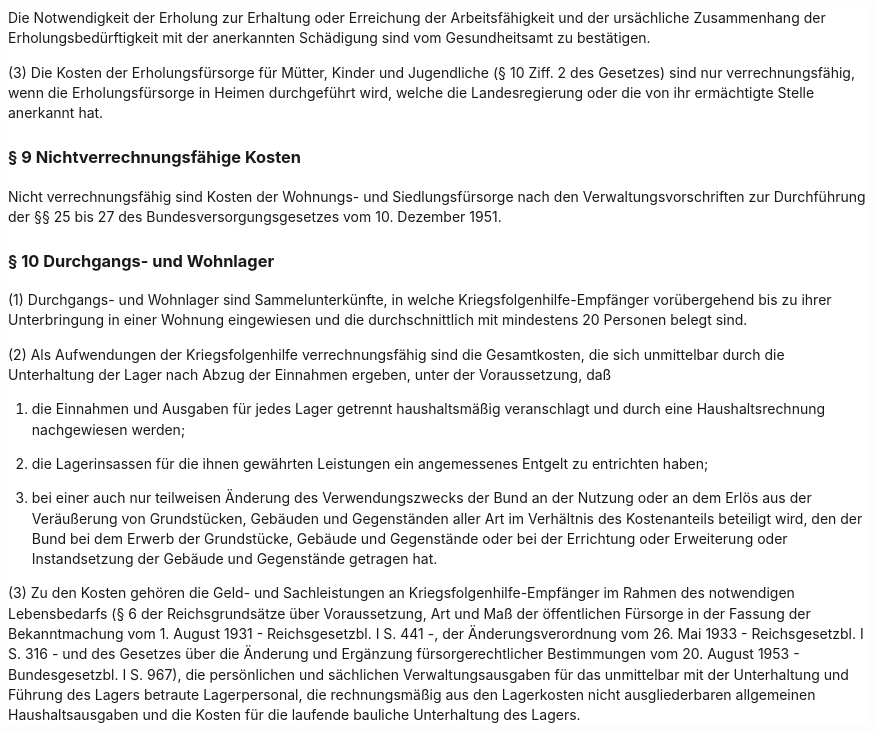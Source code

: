 

Die Notwendigkeit der Erholung zur Erhaltung oder Erreichung der
Arbeitsfähigkeit und der ursächliche Zusammenhang der
Erholungsbedürftigkeit mit der anerkannten Schädigung sind vom
Gesundheitsamt zu bestätigen.

(3) Die Kosten der Erholungsfürsorge für Mütter, Kinder und
Jugendliche (§ 10 Ziff. 2 des Gesetzes) sind nur verrechnungsfähig,
wenn die Erholungsfürsorge in Heimen durchgeführt wird, welche die
Landesregierung oder die von ihr ermächtigte Stelle anerkannt hat.

### § 9 Nichtverrechnungsfähige Kosten

Nicht verrechnungsfähig sind Kosten der Wohnungs- und
Siedlungsfürsorge nach den Verwaltungsvorschriften zur Durchführung
der §§ 25 bis 27 des Bundesversorgungsgesetzes vom 10. Dezember 1951.

### § 10 Durchgangs- und Wohnlager

(1) Durchgangs- und Wohnlager sind Sammelunterkünfte, in welche
Kriegsfolgenhilfe-Empfänger vorübergehend bis zu ihrer Unterbringung
in einer Wohnung eingewiesen und die durchschnittlich mit mindestens
20 Personen belegt sind.

(2) Als Aufwendungen der Kriegsfolgenhilfe verrechnungsfähig sind die
Gesamtkosten, die sich unmittelbar durch die Unterhaltung der Lager
nach Abzug der Einnahmen ergeben, unter der Voraussetzung, daß

1.  die Einnahmen und Ausgaben für jedes Lager getrennt haushaltsmäßig
    veranschlagt und durch eine Haushaltsrechnung nachgewiesen werden;


2.  die Lagerinsassen für die ihnen gewährten Leistungen ein angemessenes
    Entgelt zu entrichten haben;


3.  bei einer auch nur teilweisen Änderung des Verwendungszwecks der Bund
    an der Nutzung oder an dem Erlös aus der Veräußerung von Grundstücken,
    Gebäuden und Gegenständen aller Art im Verhältnis des Kostenanteils
    beteiligt wird, den der Bund bei dem Erwerb der Grundstücke, Gebäude
    und Gegenstände oder bei der Errichtung oder Erweiterung oder
    Instandsetzung der Gebäude und Gegenstände getragen hat.




(3) Zu den Kosten gehören die Geld- und Sachleistungen an
Kriegsfolgenhilfe-Empfänger im Rahmen des notwendigen Lebensbedarfs (§
6 der Reichsgrundsätze über Voraussetzung, Art und Maß der
öffentlichen Fürsorge in der Fassung der Bekanntmachung vom 1. August
1931 - Reichsgesetzbl. I S. 441 -, der Änderungsverordnung vom 26. Mai
1933 - Reichsgesetzbl. I S. 316 - und des Gesetzes über die Änderung
und Ergänzung fürsorgerechtlicher Bestimmungen vom 20. August 1953 -
Bundesgesetzbl. I S. 967), die persönlichen und sächlichen
Verwaltungsausgaben für das unmittelbar mit der Unterhaltung und
Führung des Lagers betraute Lagerpersonal, die rechnungsmäßig aus den
Lagerkosten nicht ausgliederbaren allgemeinen Haushaltsausgaben und
die Kosten für die laufende bauliche Unterhaltung des Lagers.
